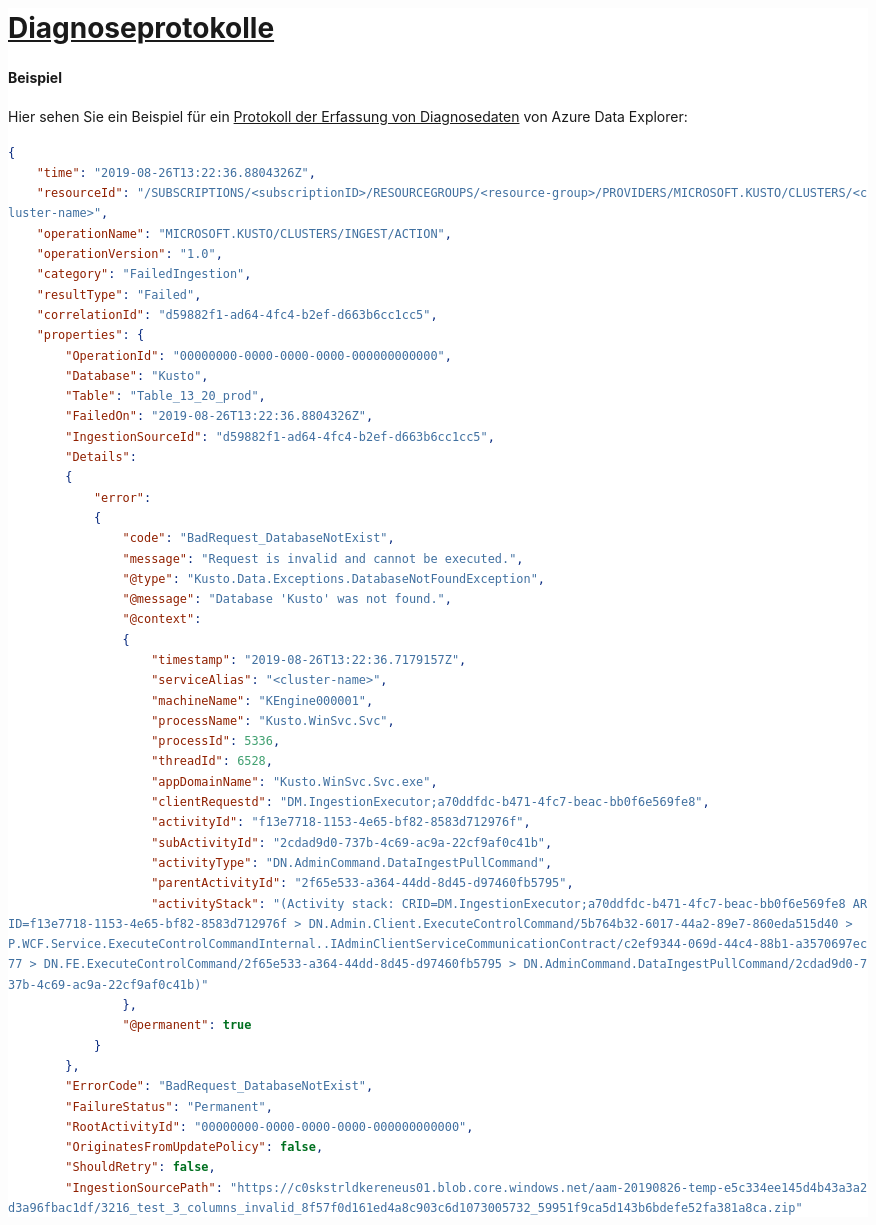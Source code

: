 # <a name="diagnostic-logs"></a>[Diagnoseprotokolle](#tab/diagnostic-logs)
#### <a name="example"></a>Beispiel

Hier sehen Sie ein Beispiel für ein [Protokoll der Erfassung von Diagnosedaten](using-diagnostic-logs.md#diagnostic-logs-schema) von Azure Data Explorer:

```json
{
    "time": "2019-08-26T13:22:36.8804326Z",
    "resourceId": "/SUBSCRIPTIONS/<subscriptionID>/RESOURCEGROUPS/<resource-group>/PROVIDERS/MICROSOFT.KUSTO/CLUSTERS/<cluster-name>",
    "operationName": "MICROSOFT.KUSTO/CLUSTERS/INGEST/ACTION",
    "operationVersion": "1.0",
    "category": "FailedIngestion",
    "resultType": "Failed",
    "correlationId": "d59882f1-ad64-4fc4-b2ef-d663b6cc1cc5",
    "properties": {
        "OperationId": "00000000-0000-0000-0000-000000000000",
        "Database": "Kusto",
        "Table": "Table_13_20_prod",
        "FailedOn": "2019-08-26T13:22:36.8804326Z",
        "IngestionSourceId": "d59882f1-ad64-4fc4-b2ef-d663b6cc1cc5",
        "Details":
        {
            "error": 
            {
                "code": "BadRequest_DatabaseNotExist",
                "message": "Request is invalid and cannot be executed.",
                "@type": "Kusto.Data.Exceptions.DatabaseNotFoundException",
                "@message": "Database 'Kusto' was not found.",
                "@context": 
                {
                    "timestamp": "2019-08-26T13:22:36.7179157Z",
                    "serviceAlias": "<cluster-name>",
                    "machineName": "KEngine000001",
                    "processName": "Kusto.WinSvc.Svc",
                    "processId": 5336,
                    "threadId": 6528,
                    "appDomainName": "Kusto.WinSvc.Svc.exe",
                    "clientRequestd": "DM.IngestionExecutor;a70ddfdc-b471-4fc7-beac-bb0f6e569fe8",
                    "activityId": "f13e7718-1153-4e65-bf82-8583d712976f",
                    "subActivityId": "2cdad9d0-737b-4c69-ac9a-22cf9af0c41b",
                    "activityType": "DN.AdminCommand.DataIngestPullCommand",
                    "parentActivityId": "2f65e533-a364-44dd-8d45-d97460fb5795",
                    "activityStack": "(Activity stack: CRID=DM.IngestionExecutor;a70ddfdc-b471-4fc7-beac-bb0f6e569fe8 ARID=f13e7718-1153-4e65-bf82-8583d712976f > DN.Admin.Client.ExecuteControlCommand/5b764b32-6017-44a2-89e7-860eda515d40 > P.WCF.Service.ExecuteControlCommandInternal..IAdminClientServiceCommunicationContract/c2ef9344-069d-44c4-88b1-a3570697ec77 > DN.FE.ExecuteControlCommand/2f65e533-a364-44dd-8d45-d97460fb5795 > DN.AdminCommand.DataIngestPullCommand/2cdad9d0-737b-4c69-ac9a-22cf9af0c41b)"
                },
                "@permanent": true
            }
        },
        "ErrorCode": "BadRequest_DatabaseNotExist",
        "FailureStatus": "Permanent",
        "RootActivityId": "00000000-0000-0000-0000-000000000000",
        "OriginatesFromUpdatePolicy": false,
        "ShouldRetry": false,
        "IngestionSourcePath": "https://c0skstrldkereneus01.blob.core.windows.net/aam-20190826-temp-e5c334ee145d4b43a3a2d3a96fbac1df/3216_test_3_columns_invalid_8f57f0d161ed4a8c903c6d1073005732_59951f9ca5d143b6bdefe52fa381a8ca.zip"
```